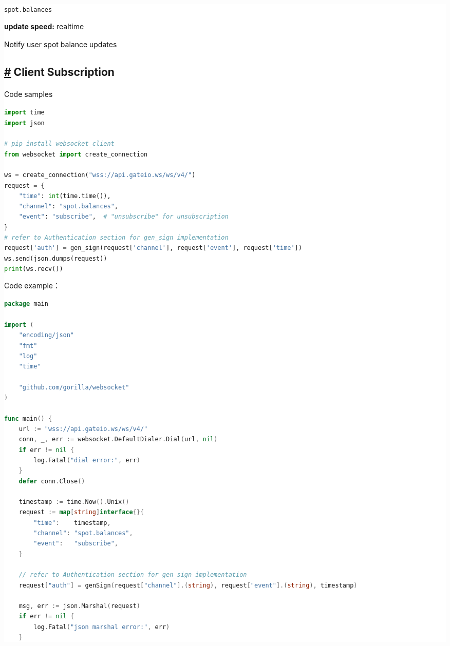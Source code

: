 `spot.balances`

**update speed:** realtime

Notify user spot balance updates

## [#](#client-subscription-12) Client Subscription

Code samples

```python
import time
import json

# pip install websocket_client
from websocket import create_connection

ws = create_connection("wss://api.gateio.ws/ws/v4/")
request = {
    "time": int(time.time()),
    "channel": "spot.balances",
    "event": "subscribe",  # "unsubscribe" for unsubscription
}
# refer to Authentication section for gen_sign implementation
request['auth'] = gen_sign(request['channel'], request['event'], request['time'])
ws.send(json.dumps(request))
print(ws.recv())
```

Code example：

```go
package main

import (
	"encoding/json"
	"fmt"
	"log"
	"time"

	"github.com/gorilla/websocket"
)

func main() {
	url := "wss://api.gateio.ws/ws/v4/"
	conn, _, err := websocket.DefaultDialer.Dial(url, nil)
	if err != nil {
		log.Fatal("dial error:", err)
	}
	defer conn.Close()

	timestamp := time.Now().Unix()
	request := map[string]interface{}{
		"time":    timestamp,
		"channel": "spot.balances",
		"event":   "subscribe",
	}

	// refer to Authentication section for gen_sign implementation
	request["auth"] = genSign(request["channel"].(string), request["event"].(string), timestamp)

	msg, err := json.Marshal(request)
	if err != nil {
		log.Fatal("json marshal error:", err)
	}

```
